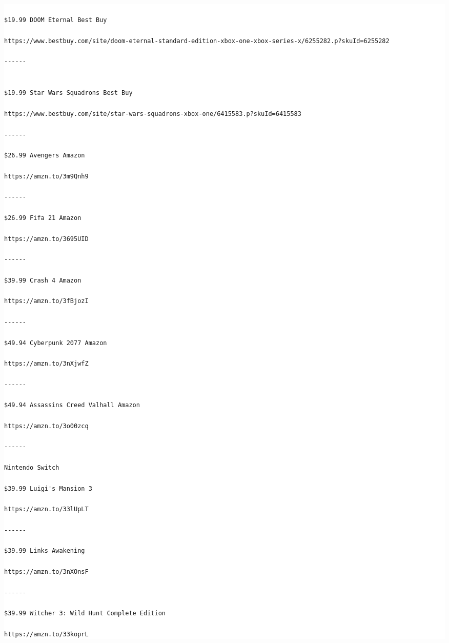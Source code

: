  ~~~~STORIES~~~~

$19.99 DOOM Eternal Best Buy

https://www.bestbuy.com/site/doom-eternal-standard-edition-xbox-one-xbox-series-x/6255282.p?skuId=6255282

------


$19.99 Star Wars Squadrons Best Buy

https://www.bestbuy.com/site/star-wars-squadrons-xbox-one/6415583.p?skuId=6415583

------

$26.99 Avengers Amazon

https://amzn.to/3m9Qnh9

------

$26.99 Fifa 21 Amazon 

https://amzn.to/3695UID

------

$39.99 Crash 4 Amazon

https://amzn.to/3fBjozI

------

$49.94 Cyberpunk 2077 Amazon

https://amzn.to/3nXjwfZ

------

$49.94 Assassins Creed Valhall Amazon

https://amzn.to/3o00zcq

------

Nintendo Switch 

$39.99 Luigi's Mansion 3

https://amzn.to/33lUpLT

------

$39.99 Links Awakening

https://amzn.to/3nXOnsF

------

$39.99 Witcher 3: Wild Hunt Complete Edition

https://amzn.to/33koprL

 ~~~~